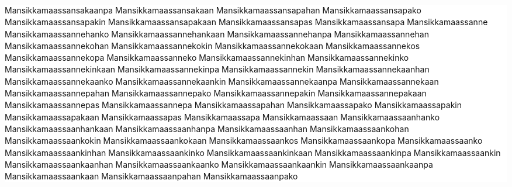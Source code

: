 Mansikkamaassansakaanpa
Mansikkamaassansakaan
Mansikkamaassansapahan
Mansikkamaassansapako
Mansikkamaassansapakin
Mansikkamaassansapakaan
Mansikkamaassansapas
Mansikkamaassansapa
Mansikkamaassanne
Mansikkamaassannehanko
Mansikkamaassannehankaan
Mansikkamaassannehanpa
Mansikkamaassannehan
Mansikkamaassannekohan
Mansikkamaassannekokin
Mansikkamaassannekokaan
Mansikkamaassannekos
Mansikkamaassannekopa
Mansikkamaassanneko
Mansikkamaassannekinhan
Mansikkamaassannekinko
Mansikkamaassannekinkaan
Mansikkamaassannekinpa
Mansikkamaassannekin
Mansikkamaassannekaanhan
Mansikkamaassannekaanko
Mansikkamaassannekaankin
Mansikkamaassannekaanpa
Mansikkamaassannekaan
Mansikkamaassannepahan
Mansikkamaassannepako
Mansikkamaassannepakin
Mansikkamaassannepakaan
Mansikkamaassannepas
Mansikkamaassannepa
Mansikkamaassapahan
Mansikkamaassapako
Mansikkamaassapakin
Mansikkamaassapakaan
Mansikkamaassapas
Mansikkamaassapa
Mansikkamaassaan
Mansikkamaassaanhanko
Mansikkamaassaanhankaan
Mansikkamaassaanhanpa
Mansikkamaassaanhan
Mansikkamaassaankohan
Mansikkamaassaankokin
Mansikkamaassaankokaan
Mansikkamaassaankos
Mansikkamaassaankopa
Mansikkamaassaanko
Mansikkamaassaankinhan
Mansikkamaassaankinko
Mansikkamaassaankinkaan
Mansikkamaassaankinpa
Mansikkamaassaankin
Mansikkamaassaankaanhan
Mansikkamaassaankaanko
Mansikkamaassaankaankin
Mansikkamaassaankaanpa
Mansikkamaassaankaan
Mansikkamaassaanpahan
Mansikkamaassaanpako